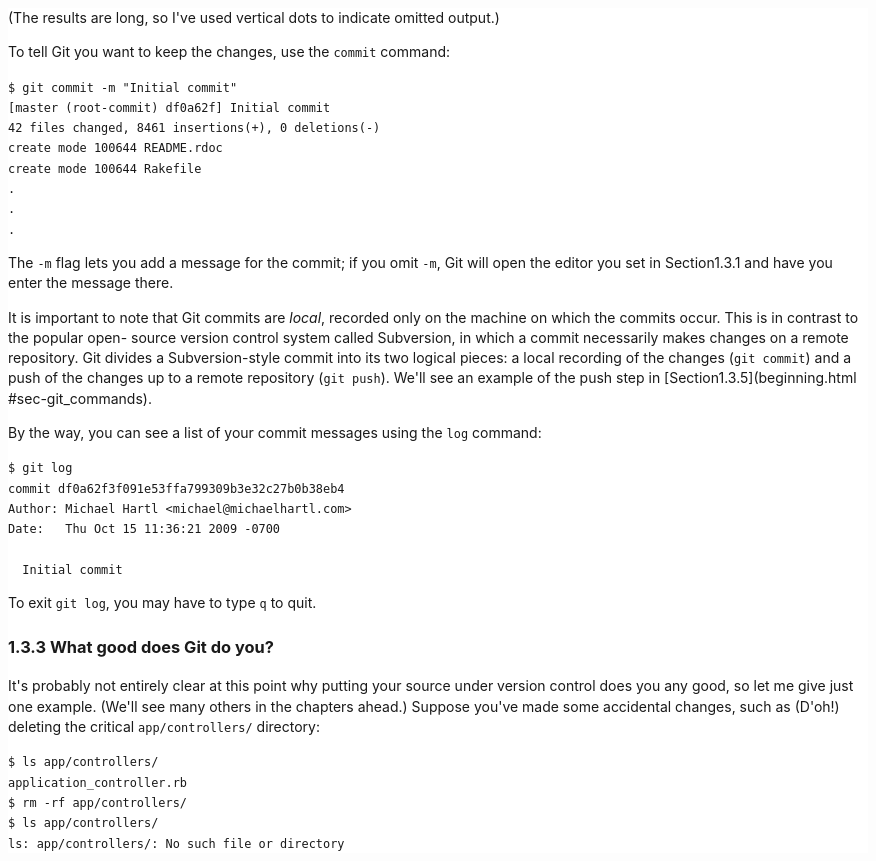 
(The results are long, so I've used vertical dots to indicate omitted output.)

To tell Git you want to keep the changes, use the `commit` command:

    
    $ git commit -m "Initial commit"
    [master (root-commit) df0a62f] Initial commit
    42 files changed, 8461 insertions(+), 0 deletions(-)
    create mode 100644 README.rdoc
    create mode 100644 Rakefile
    .
    .
    .
    

The `-m` flag lets you add a message for the commit; if you omit `-m`, Git
will open the editor you set in
Section1.3.1 and have you
enter the message there.

It is important to note that Git commits are _local_, recorded only on the
machine on which the commits occur. This is in contrast to the popular open-
source version control system called Subversion, in which a commit necessarily
makes changes on a remote repository. Git divides a Subversion-style commit
into its two logical pieces: a local recording of the changes (`git commit`)
and a push of the changes up to a remote repository (`git push`). We'll see an
example of the push step in [Section1.3.5](beginning.html
#sec-git_commands).

By the way, you can see a list of your commit messages using the `log`
command:

    
    $ git log
    commit df0a62f3f091e53ffa799309b3e32c27b0b38eb4
    Author: Michael Hartl <michael@michaelhartl.com>
    Date:   Thu Oct 15 11:36:21 2009 -0700
    
      Initial commit
    

To exit `git log`, you may have to type `q` to quit.

### 1.3.3 What good does Git do you?

It's probably not entirely clear at this point why putting your source under
version control does you any good, so let me give just one example. (We'll see
many others in the chapters ahead.) Suppose you've made some accidental
changes, such as (D'oh!) deleting the critical `app/controllers/` directory:

    
    $ ls app/controllers/
    application_controller.rb
    $ rm -rf app/controllers/
    $ ls app/controllers/
    ls: app/controllers/: No such file or directory
    